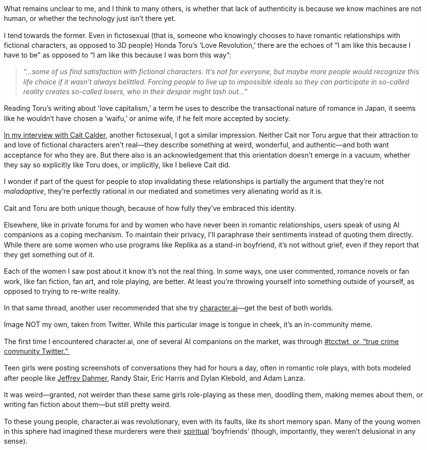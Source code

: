 What remains unclear to me, and I think to many others, is whether that lack of authenticity is because we know machines are not human, or whether the technology just isn’t there yet.

I tend towards the former. Even in fictosexual (that is, someone who knowingly chooses to have romantic relationships with fictional characters, as opposed to 3D people) Honda Toru’s ‘Love Revolution,’ there are the echoes of “I am like this because I have to be” as opposed to “I am like this because I was born this way”:

> *“...some of us find satisfaction with fictional characters. It’s not for everyone, but maybe more people would recognize this life choice if it wasn’t always belittled. Forcing people to live up to impossible ideals so they can participate in so-called reality creates so-called losers, who in their despair might lash out...”*

Reading Toru’s writing about 'love capitalism,’ a term he uses to describe the transactional nature of romance in Japan, it seems like he wouldn’t have chosen a ‘waifu,’ or anime wife, if he felt more accepted by society.

[In my interview with Cait Calder](https://default.blog/p/cartoon-love), another fictosexual, I got a similar impression. Neither Cait nor Toru argue that their attraction to and love of fictional characters aren’t real—they describe something at weird, wonderful, and authentic—and both want acceptance for who they are. But there also is an acknowledgement that this orientation doesn’t emerge in a vacuum, whether they say so explicitly like Toru does, or implicitly, like I believe Cait did.

I wonder if part of the quest for people to stop invalidating these relationships is partially the argument that they’re not *maladaptive*, they’re perfectly rational in our mediated and sometimes very alienating world as it is.

Cait and Toru are both unique though, because of how fully they’ve embraced this identity.

Elsewhere, like in private forums for and by women who have never been in romantic relationships, users speak of using AI companions as a coping mechanism. To maintain their privacy, I'll paraphrase their sentiments instead of quoting them directly. While there are some women who use programs like Replika as a stand-in boyfriend, it’s not without grief, even if they report that they get something out of it.

Each of the women I saw post about it know it’s not the real thing. In some ways, one user commented, romance novels or fan work, like fan fiction, fan art, and role playing, are better. At least you’re throwing yourself into something outside of yourself, as opposed to trying to re-write reality.

In that same thread, another user recommended that she try [character.ai](https://beta.character.ai/)—get the best of both worlds.

Image NOT my own, taken from Twitter. While this particular image is tongue in cheek, it’s an in-community meme.

The first time I encountered character.ai, one of several AI companions on the market, was through [#tcctwt, or, “true crime community Twitter.” ](https://unherd.com/thepost/is-ai-fuelling-eating-disorder-content/)

Teen girls were posting screenshots of conversations they had for hours a day, often in romantic role plays, with bots modeled after people like [Jeffrey Dahmer](https://www.reddit.com/r/dahmershitpost/comments/157gnhp/chat_ai/), Randy Stair, Eric Harris and Dylan Klebold, and Adam Lanza.

It was weird—granted, not weirder than these same girls role-playing as these men, doodling them, making memes about them, or writing fan fiction about them—but still pretty weird.

To these young people, character.ai was revolutionary, even with its faults, like its short memory span. Many of the young women in this sphere had imagined these murderers were their [spiritual](https://www.reddit.com/r/plural/comments/x61nv6/can_someone_please_explain_what_a_soul_bond_is_to/) ‘boyfriends’ (though, importantly, they weren’t delusional in any sense).
